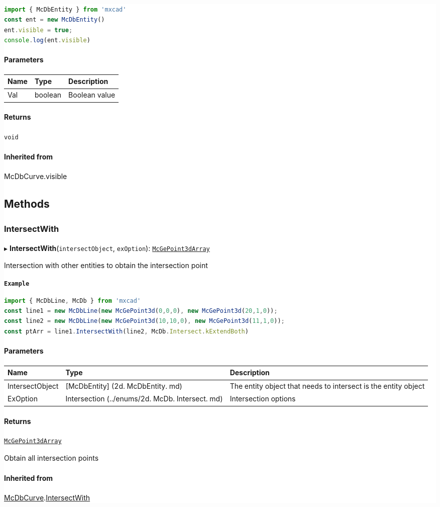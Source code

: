 ```ts
import { McDbEntity } from 'mxcad'
const ent = new McDbEntity()
ent.visible = true;
console.log(ent.visible)
```

#### Parameters

| Name | Type | Description |
| :------ | :------ | :------ |
|Val | boolean | Boolean value|

#### Returns

`void`

#### Inherited from

McDbCurve.visible

## Methods

### IntersectWith

▸ **IntersectWith**(`intersectObject`, `exOption`): [`McGePoint3dArray`](2d.McGePoint3dArray.md)

Intersection with other entities to obtain the intersection point

**`Example`**

```ts
import { McDbLine, McDb } from 'mxcad'
const line1 = new McDbLine(new McGePoint3d(0,0,0), new McGePoint3d(20,1,0));
const line2 = new McDbLine(new McGePoint3d(10,10,0), new McGePoint3d(11,1,0));
const ptArr = line1.IntersectWith(line2, McDb.Intersect.kExtendBoth)
```

#### Parameters

| Name | Type | Description |
| :------ | :------ | :------ |
|IntersectObject | [McDbEntity] (2d. McDbEntity. md) | The entity object that needs to intersect is the entity object|
|ExOption | Intersection (../enums/2d. McDb. Intersect. md) | Intersection options|

#### Returns

[`McGePoint3dArray`](2d.McGePoint3dArray.md)

Obtain all intersection points

#### Inherited from

[McDbCurve](2d.McDbCurve.md).[IntersectWith](2d.McDbCurve.md#intersectwith)
